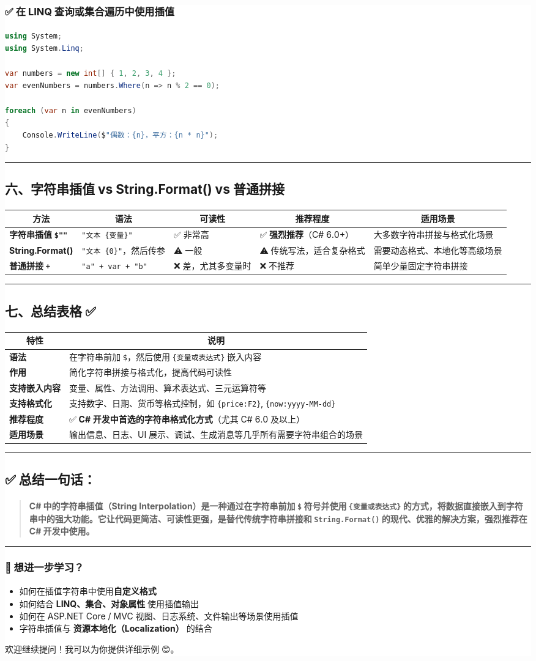 
### ✅ 在 LINQ 查询或集合遍历中使用插值

```csharp
using System;
using System.Linq;

var numbers = new int[] { 1, 2, 3, 4 };
var evenNumbers = numbers.Where(n => n % 2 == 0);

foreach (var n in evenNumbers)
{
    Console.WriteLine($"偶数：{n}，平方：{n * n}");
}
```

---

## 六、字符串插值 vs String.Format() vs 普通拼接

| 方法 | 语法 | 可读性 | 推荐程度 | 适用场景 |
|------|------|--------|----------|----------|
| **字符串插值 `$""`** | `"文本 {变量}"` | ✅ 非常高 | ✅ **强烈推荐**（C# 6.0+） | 大多数字符串拼接与格式化场景 |
| **String.Format()** | `"文本 {0}"`，然后传参 | ⚠️ 一般 | ⚠️ 传统写法，适合复杂格式 | 需要动态格式、本地化等高级场景 |
| **普通拼接 `+`** | `"a" + var + "b"` | ❌ 差，尤其多变量时 | ❌ 不推荐 | 简单少量固定字符串拼接 |

---

## 七、总结表格 ✅

| 特性 | 说明 |
|------|------|
| **语法** | 在字符串前加 `$`，然后使用 `{变量或表达式}` 嵌入内容 |
| **作用** | 简化字符串拼接与格式化，提高代码可读性 |
| **支持嵌入内容** | 变量、属性、方法调用、算术表达式、三元运算符等 |
| **支持格式化** | 支持数字、日期、货币等格式控制，如 `{price:F2}`, `{now:yyyy-MM-dd}` |
| **推荐程度** | ✅ **C# 开发中首选的字符串格式化方式**（尤其 C# 6.0 及以上） |
| **适用场景** | 输出信息、日志、UI 展示、调试、生成消息等几乎所有需要字符串组合的场景 |

---

## ✅ 总结一句话：

> **C# 中的字符串插值（String Interpolation）是一种通过在字符串前加 `$` 符号并使用 `{变量或表达式}` 的方式，将数据直接嵌入到字符串中的强大功能。它让代码更简洁、可读性更强，是替代传统字符串拼接和 `String.Format()` 的现代、优雅的解决方案，强烈推荐在 C# 开发中使用。**

---

### 🧠 想进一步学习？

- 如何在插值字符串中使用**自定义格式**
- 如何结合 **LINQ、集合、对象属性** 使用插值输出
- 如何在 ASP.NET Core / MVC 视图、日志系统、文件输出等场景使用插值
- 字符串插值与 **资源本地化（Localization）** 的结合

欢迎继续提问！我可以为你提供详细示例 😊。